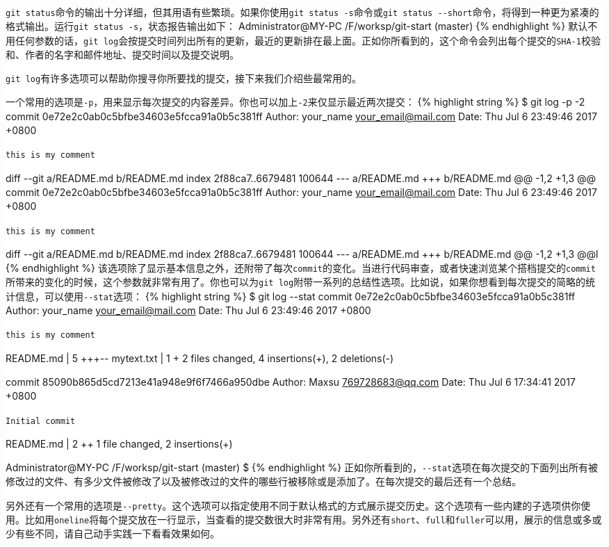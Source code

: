 ```git status```命令的输出十分详细，但其用语有些繁琐。如果你使用```git status -s```命令或```git status --short```命令，将得到一种更为紧凑的格式输出。运行```git status -s```，状态报告输出如下：
Administrator@MY-PC /F/worksp/git-start (master)
{% endhighlight %}
默认不用任何参数的话，```git log```会按提交时间列出所有的更新，最近的更新排在最上面。正如你所看到的，这个命令会列出每个提交的```SHA-1```校验和、作者的名字和邮件地址、提交时间以及提交说明。

```git log```有许多选项可以帮助你搜寻你所要找的提交，接下来我们介绍些最常用的。

一个常用的选项是```-p```，用来显示每次提交的内容差异。你也可以加上```-2```来仅显示最近两次提交：
{% highlight string %}
$ git log -p -2
commit 0e72e2c0ab0c5bfbe34603e5fcca91a0b5c381ff
Author: your_name <your_email@mail.com>
Date:   Thu Jul 6 23:49:46 2017 +0800

    this is my comment

diff --git a/README.md b/README.md
index 2f88ca7..6679481 100644
--- a/README.md
+++ b/README.md
@@ -1,2 +1,3 @@
commit 0e72e2c0ab0c5bfbe34603e5fcca91a0b5c381ff
Author: your_name <your_email@mail.com>
Date:   Thu Jul 6 23:49:46 2017 +0800

    this is my comment

diff --git a/README.md b/README.md
index 2f88ca7..6679481 100644
--- a/README.md
+++ b/README.md
@@ -1,2 +1,3 @@l
{% endhighlight %}
该选项除了显示基本信息之外，还附带了每次```commit```的变化。当进行代码审查，或者快速浏览某个搭档提交的```commit```所带来的变化的时候，这个参数就非常有用了。你也可以为```git log```附带一系列的总结性选项。比如说，如果你想看到每次提交的简略的统计信息，可以使用```--stat```选项：
{% highlight string %}
$ git log --stat
commit 0e72e2c0ab0c5bfbe34603e5fcca91a0b5c381ff
Author: your_name <your_email@mail.com>
Date:   Thu Jul 6 23:49:46 2017 +0800

    this is my comment

 README.md  | 5 +++--
 mytext.txt | 1 +
 2 files changed, 4 insertions(+), 2 deletions(-)

commit 85090b865d5cd7213e41a948e9f6f7466a950dbe
Author: Maxsu <769728683@qq.com>
Date:   Thu Jul 6 17:34:41 2017 +0800

    Initial commit

 README.md | 2 ++
 1 file changed, 2 insertions(+)

Administrator@MY-PC /F/worksp/git-start (master)
$
{% endhighlight %}
正如你所看到的，```--stat```选项在每次提交的下面列出所有被修改过的文件、有多少文件被修改了以及被修改过的文件的哪些行被移除或是添加了。在每次提交的最后还有一个总结。

另外还有一个常用的选项是```--pretty```。这个选项可以指定使用不同于默认格式的方式展示提交历史。这个选项有一些内建的子选项供你使用。比如用```oneline```将每个提交放在一行显示，当查看的提交数很大时非常有用。另外还有```short```、```full```和```fuller```可以用，展示的信息或多或少有些不同，请自己动手实践一下看看效果如何。
```